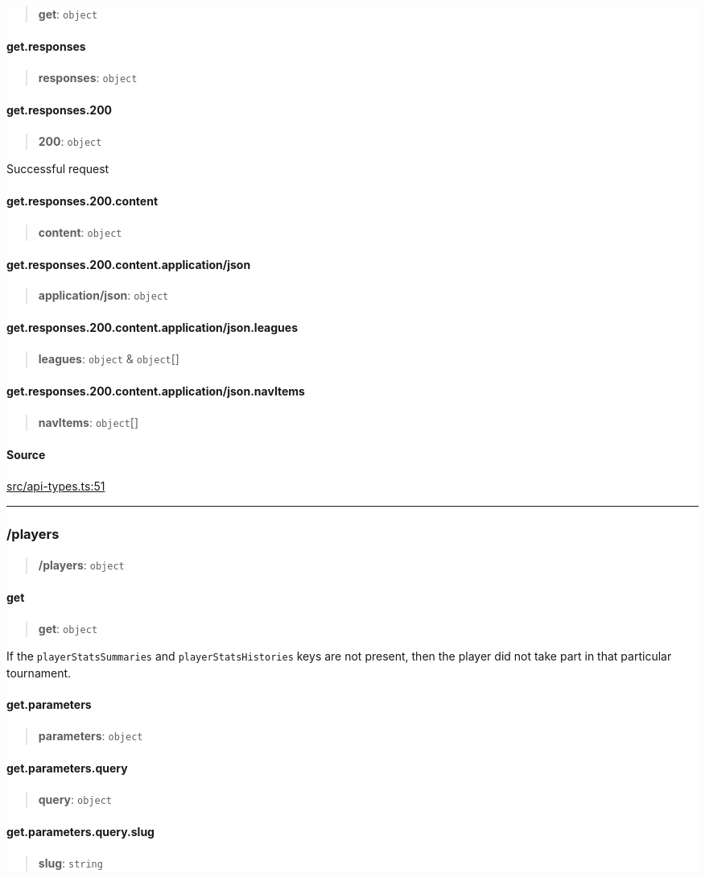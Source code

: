 > **get**: `object`

#### get.responses

> **responses**: `object`

#### get.responses.200

> **200**: `object`

Successful request

#### get.responses.200.content

> **content**: `object`

#### get.responses.200.content.application/json

> **application/json**: `object`

#### get.responses.200.content.application/json.leagues

> **leagues**: `object` & `object`[]

#### get.responses.200.content.application/json.navItems

> **navItems**: `object`[]

#### Source

[src/api-types.ts:51](https://github.com/Viriatto/lol-esports-api/blob/f75af3cc48e6c5c022cb9cef4afcf61deb2fdb5b/src/api-types.ts#L51)

***

### /players

> **/players**: `object`

#### get

> **get**: `object`

If the `playerStatsSummaries` and `playerStatsHistories` keys are not present,
then the player did not take part in that particular tournament.

#### get.parameters

> **parameters**: `object`

#### get.parameters.query

> **query**: `object`

#### get.parameters.query.slug

> **slug**: `string`
